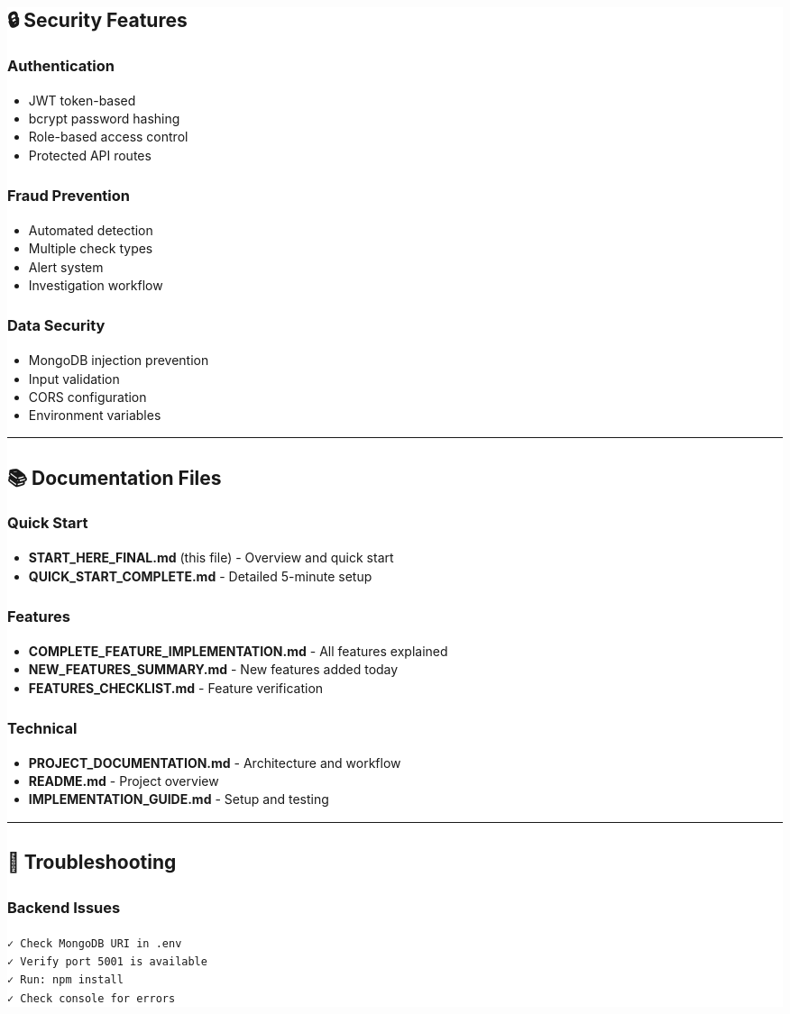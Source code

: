 
## 🔒 Security Features

### Authentication
- JWT token-based
- bcrypt password hashing
- Role-based access control
- Protected API routes

### Fraud Prevention
- Automated detection
- Multiple check types
- Alert system
- Investigation workflow

### Data Security
- MongoDB injection prevention
- Input validation
- CORS configuration
- Environment variables

---

## 📚 Documentation Files

### Quick Start
- **START_HERE_FINAL.md** (this file) - Overview and quick start
- **QUICK_START_COMPLETE.md** - Detailed 5-minute setup

### Features
- **COMPLETE_FEATURE_IMPLEMENTATION.md** - All features explained
- **NEW_FEATURES_SUMMARY.md** - New features added today
- **FEATURES_CHECKLIST.md** - Feature verification

### Technical
- **PROJECT_DOCUMENTATION.md** - Architecture and workflow
- **README.md** - Project overview
- **IMPLEMENTATION_GUIDE.md** - Setup and testing

---

## 🐛 Troubleshooting

### Backend Issues
```bash
✓ Check MongoDB URI in .env
✓ Verify port 5001 is available
✓ Run: npm install
✓ Check console for errors
```

